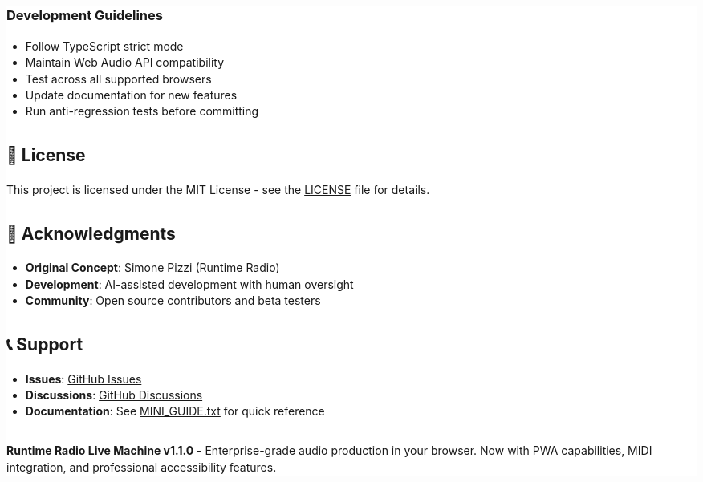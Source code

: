 ### Development Guidelines
- Follow TypeScript strict mode
- Maintain Web Audio API compatibility
- Test across all supported browsers
- Update documentation for new features
- Run anti-regression tests before committing

## 📄 License

This project is licensed under the MIT License - see the [LICENSE](LICENSE) file for details.

## 🙏 Acknowledgments

- **Original Concept**: Simone Pizzi (Runtime Radio)
- **Development**: AI-assisted development with human oversight
- **Community**: Open source contributors and beta testers

## 📞 Support

- **Issues**: [GitHub Issues](https://github.com/yourusername/runtime-radio-live-machine/issues)
- **Discussions**: [GitHub Discussions](https://github.com/yourusername/runtime-radio-live-machine/discussions)
- **Documentation**: See [MINI_GUIDE.txt](MINI_GUIDE.txt) for quick reference

---

**Runtime Radio Live Machine v1.1.0** - Enterprise-grade audio production in your browser. Now with PWA capabilities, MIDI integration, and professional accessibility features.
